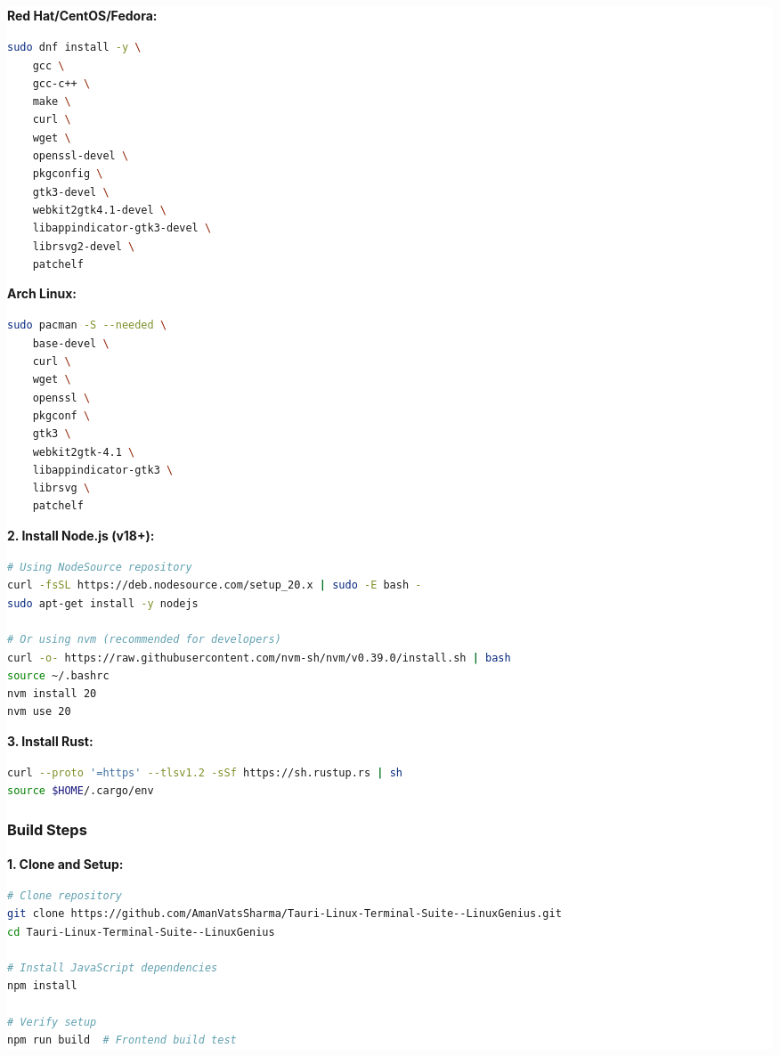 **Red Hat/CentOS/Fedora:**
```bash
sudo dnf install -y \
    gcc \
    gcc-c++ \
    make \
    curl \
    wget \
    openssl-devel \
    pkgconfig \
    gtk3-devel \
    webkit2gtk4.1-devel \
    libappindicator-gtk3-devel \
    librsvg2-devel \
    patchelf
```

**Arch Linux:**
```bash
sudo pacman -S --needed \
    base-devel \
    curl \
    wget \
    openssl \
    pkgconf \
    gtk3 \
    webkit2gtk-4.1 \
    libappindicator-gtk3 \
    librsvg \
    patchelf
```

**2. Install Node.js (v18+):**
```bash
# Using NodeSource repository
curl -fsSL https://deb.nodesource.com/setup_20.x | sudo -E bash -
sudo apt-get install -y nodejs

# Or using nvm (recommended for developers)
curl -o- https://raw.githubusercontent.com/nvm-sh/nvm/v0.39.0/install.sh | bash
source ~/.bashrc
nvm install 20
nvm use 20
```

**3. Install Rust:**
```bash
curl --proto '=https' --tlsv1.2 -sSf https://sh.rustup.rs | sh
source $HOME/.cargo/env
```

### **Build Steps**

**1. Clone and Setup:**
```bash
# Clone repository
git clone https://github.com/AmanVatsSharma/Tauri-Linux-Terminal-Suite--LinuxGenius.git
cd Tauri-Linux-Terminal-Suite--LinuxGenius

# Install JavaScript dependencies
npm install

# Verify setup
npm run build  # Frontend build test
```
